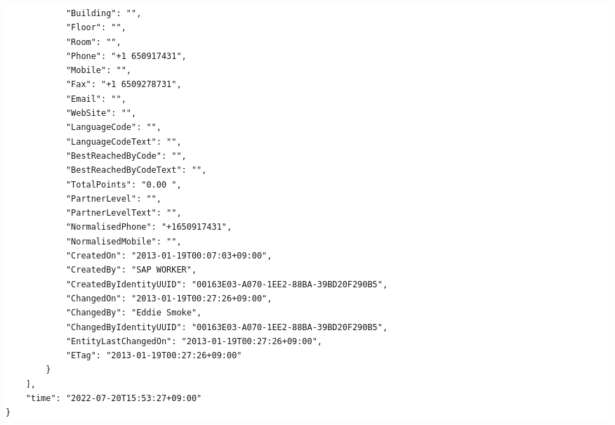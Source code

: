 ```
			"Building": "",
			"Floor": "",
			"Room": "",
			"Phone": "+1 650917431",
			"Mobile": "",
			"Fax": "+1 6509278731",
			"Email": "",
			"WebSite": "",
			"LanguageCode": "",
			"LanguageCodeText": "",
			"BestReachedByCode": "",
			"BestReachedByCodeText": "",
			"TotalPoints": "0.00 ",
			"PartnerLevel": "",
			"PartnerLevelText": "",
			"NormalisedPhone": "+1650917431",
			"NormalisedMobile": "",
			"CreatedOn": "2013-01-19T00:07:03+09:00",
			"CreatedBy": "SAP WORKER",
			"CreatedByIdentityUUID": "00163E03-A070-1EE2-88BA-39BD20F290B5",
			"ChangedOn": "2013-01-19T00:27:26+09:00",
			"ChangedBy": "Eddie Smoke",
			"ChangedByIdentityUUID": "00163E03-A070-1EE2-88BA-39BD20F290B5",
			"EntityLastChangedOn": "2013-01-19T00:27:26+09:00",
			"ETag": "2013-01-19T00:27:26+09:00"
		}
	],
	"time": "2022-07-20T15:53:27+09:00"
}
```